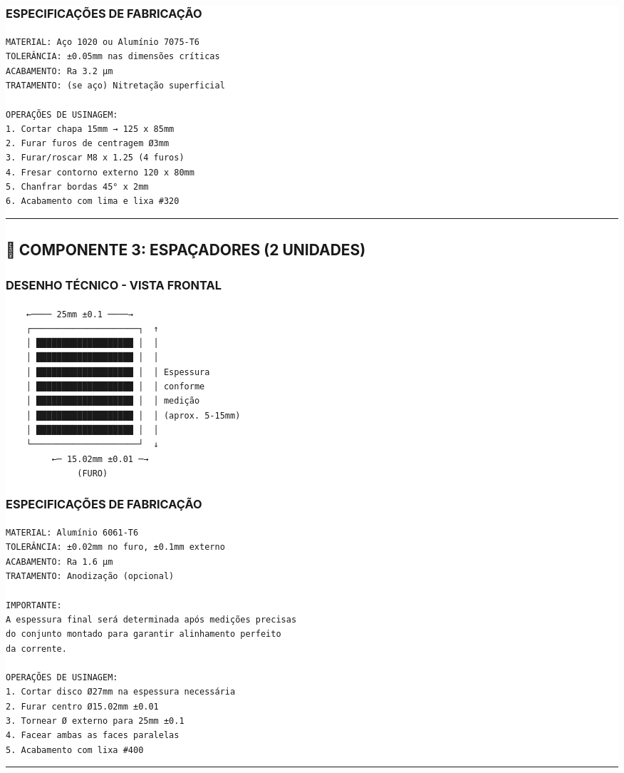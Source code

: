 ### ESPECIFICAÇÕES DE FABRICAÇÃO
```
MATERIAL: Aço 1020 ou Alumínio 7075-T6
TOLERÂNCIA: ±0.05mm nas dimensões críticas
ACABAMENTO: Ra 3.2 μm
TRATAMENTO: (se aço) Nitretação superficial

OPERAÇÕES DE USINAGEM:
1. Cortar chapa 15mm → 125 x 85mm
2. Furar furos de centragem Ø3mm
3. Furar/roscar M8 x 1.25 (4 furos)
4. Fresar contorno externo 120 x 80mm
5. Chanfrar bordas 45° x 2mm
6. Acabamento com lima e lixa #320
```

---

## 📐 COMPONENTE 3: ESPAÇADORES (2 UNIDADES)

### DESENHO TÉCNICO - VISTA FRONTAL
```
    ←──── 25mm ±0.1 ────→
    ┌─────────────────────┐  ↑
    │ ███████████████████ │  │
    │ ███████████████████ │  │
    │ ███████████████████ │  │ Espessura
    │ ███████████████████ │  │ conforme
    │ ███████████████████ │  │ medição
    │ ███████████████████ │  │ (aprox. 5-15mm)
    │ ███████████████████ │  │
    └─────────────────────┘  ↓
         ←─ 15.02mm ±0.01 ─→
              (FURO)
```

### ESPECIFICAÇÕES DE FABRICAÇÃO
```
MATERIAL: Alumínio 6061-T6
TOLERÂNCIA: ±0.02mm no furo, ±0.1mm externo
ACABAMENTO: Ra 1.6 μm
TRATAMENTO: Anodização (opcional)

IMPORTANTE: 
A espessura final será determinada após medições precisas 
do conjunto montado para garantir alinhamento perfeito
da corrente.

OPERAÇÕES DE USINAGEM:
1. Cortar disco Ø27mm na espessura necessária
2. Furar centro Ø15.02mm ±0.01
3. Tornear Ø externo para 25mm ±0.1
4. Facear ambas as faces paralelas
5. Acabamento com lixa #400
```

---